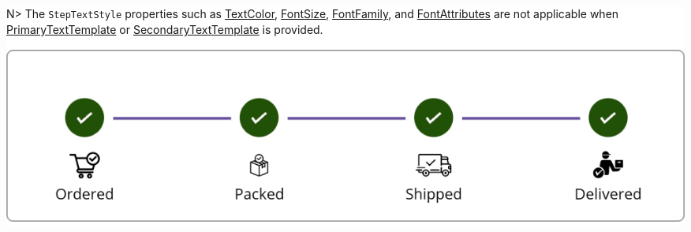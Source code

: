 N> The `StepTextStyle` properties such as [TextColor](), [FontSize](), [FontFamily](), and [FontAttributes]() are not applicable when [PrimaryTextTemplate]() or [SecondaryTextTemplate]() is provided.

![customize-description-using-templateselector](images/customization/customize-description-using-templateselector.png)